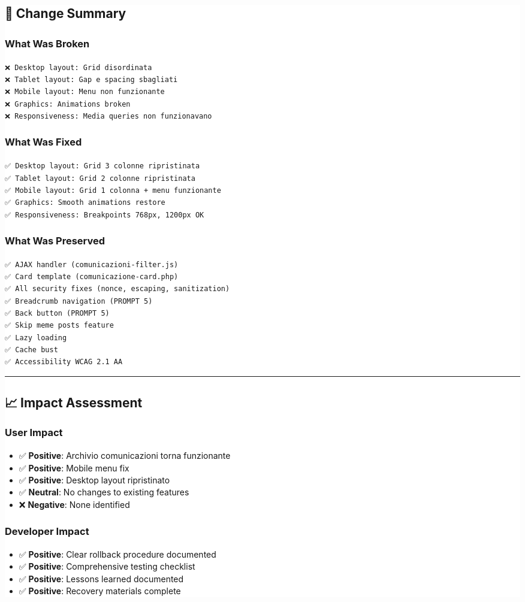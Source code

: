 
## 🔄 Change Summary

### What Was Broken
```
❌ Desktop layout: Grid disordinata
❌ Tablet layout: Gap e spacing sbagliati
❌ Mobile layout: Menu non funzionante
❌ Graphics: Animations broken
❌ Responsiveness: Media queries non funzionavano
```

### What Was Fixed
```
✅ Desktop layout: Grid 3 colonne ripristinata
✅ Tablet layout: Grid 2 colonne ripristinata
✅ Mobile layout: Grid 1 colonna + menu funzionante
✅ Graphics: Smooth animations restore
✅ Responsiveness: Breakpoints 768px, 1200px OK
```

### What Was Preserved
```
✅ AJAX handler (comunicazioni-filter.js)
✅ Card template (comunicazione-card.php)
✅ All security fixes (nonce, escaping, sanitization)
✅ Breadcrumb navigation (PROMPT 5)
✅ Back button (PROMPT 5)
✅ Skip meme posts feature
✅ Lazy loading
✅ Cache bust
✅ Accessibility WCAG 2.1 AA
```

---

## 📈 Impact Assessment

### User Impact
- ✅ **Positive**: Archivio comunicazioni torna funzionante
- ✅ **Positive**: Mobile menu fix
- ✅ **Positive**: Desktop layout ripristinato
- ✅ **Neutral**: No changes to existing features
- ❌ **Negative**: None identified

### Developer Impact
- ✅ **Positive**: Clear rollback procedure documented
- ✅ **Positive**: Comprehensive testing checklist
- ✅ **Positive**: Lessons learned documented
- ✅ **Positive**: Recovery materials complete
